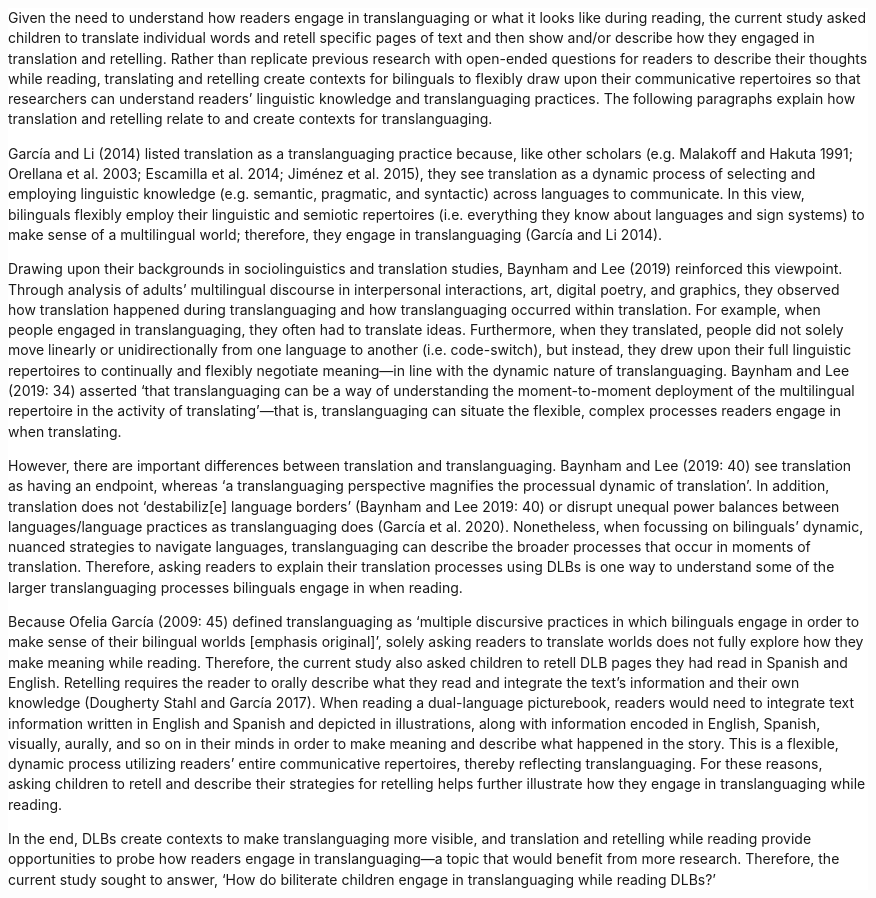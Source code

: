 Given the need to understand how readers engage in translanguaging or what it looks like during reading, the current study asked children to translate individual words and retell specific pages of text and then show and/or describe how they engaged in translation and retelling. Rather than replicate previous research with open-ended questions for readers to describe their thoughts while reading, translating and retelling create contexts for bilinguals to flexibly draw upon their communicative repertoires so that researchers can understand readers’ linguistic knowledge and translanguaging practices. The following paragraphs explain how translation and retelling relate to and create contexts for translanguaging.

García and Li (2014) listed translation as a translanguaging practice because, like other scholars (e.g. Malakoff and Hakuta 1991; Orellana et al. 2003; Escamilla et al. 2014; Jiménez et al. 2015), they see translation as a dynamic process of selecting and employing linguistic knowledge (e.g. semantic, pragmatic, and syntactic) across languages to communicate. In this view, bilinguals flexibly employ their linguistic and semiotic repertoires (i.e. everything they know about languages and sign systems) to make sense of a multilingual world; therefore, they engage in translanguaging (García and Li 2014).

Drawing upon their backgrounds in sociolinguistics and translation studies, Baynham and Lee (2019) reinforced this viewpoint. Through analysis of adults’ multilingual discourse in interpersonal interactions, art, digital poetry, and graphics, they observed how translation happened during translanguaging and how translanguaging occurred within translation. For example, when people engaged in translanguaging, they often had to translate ideas. Furthermore, when they translated, people did not solely move linearly or unidirectionally from one language to another (i.e. code-switch), but instead, they drew upon their full linguistic repertoires to continually and flexibly negotiate meaning—in line with the dynamic nature of translanguaging. Baynham and Lee (2019: 34) asserted ‘that translanguaging can be a way of understanding the moment-to-moment deployment of the multilingual repertoire in the activity of translating’—that is, translanguaging can situate the flexible, complex processes readers engage in when translating.

However, there are important differences between translation and translanguaging. Baynham and Lee (2019: 40) see translation as having an endpoint, whereas ‘a translanguaging perspective magnifies the processual dynamic of translation’. In addition, translation does not ‘destabiliz[e] language borders’ (Baynham and Lee 2019: 40) or disrupt unequal power balances between languages/language practices as translanguaging does (García et al. 2020). Nonetheless, when focussing on bilinguals’ dynamic, nuanced strategies to navigate languages, translanguaging can describe the broader processes that occur in moments of translation. Therefore, asking readers to explain their translation processes using DLBs is one way to understand some of the larger translanguaging processes bilinguals engage in when reading.

Because Ofelia García (2009: 45) defined translanguaging as ‘multiple discursive practices in which bilinguals engage in order to make sense of their bilingual worlds [emphasis original]’, solely asking readers to translate worlds does not fully explore how they make meaning while reading. Therefore, the current study also asked children to retell DLB pages they had read in Spanish and English. Retelling requires the reader to orally describe what they read and integrate the text’s information and their own knowledge (Dougherty Stahl and García 2017). When reading a dual-language picturebook, readers would need to integrate text information written in English and Spanish and depicted in illustrations, along with information encoded in English, Spanish, visually, aurally, and so on in their minds in order to make meaning and describe what happened in the story. This is a flexible, dynamic process utilizing readers’ entire communicative repertoires, thereby reflecting translanguaging. For these reasons, asking children to retell and describe their strategies for retelling helps further illustrate how they engage in translanguaging while reading.

In the end, DLBs create contexts to make translanguaging more visible, and translation and retelling while reading provide opportunities to probe how readers engage in translanguaging—a topic that would benefit from more research. Therefore, the current study sought to answer, ‘How do biliterate children engage in translanguaging while reading DLBs?’
